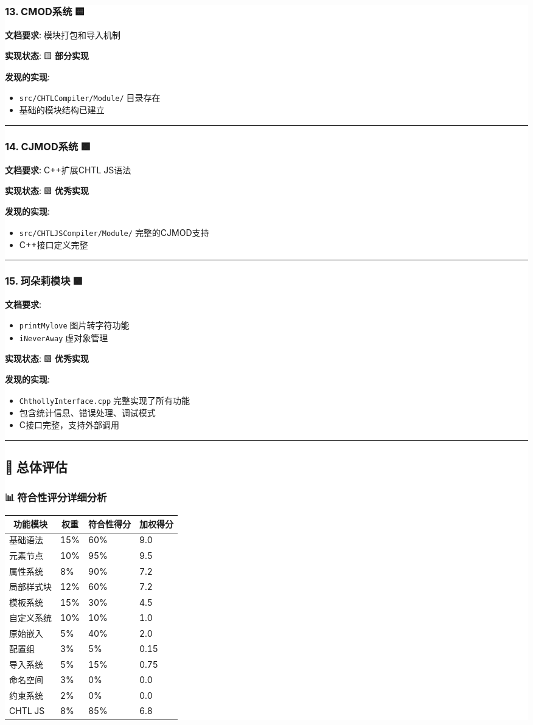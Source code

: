 
### 13. CMOD系统 🟨

**文档要求**: 模块打包和导入机制

**实现状态**: 🟨 **部分实现**

**发现的实现**:
- `src/CHTLCompiler/Module/` 目录存在
- 基础的模块结构已建立

---

### 14. CJMOD系统 🟩

**文档要求**: C++扩展CHTL JS语法

**实现状态**: 🟩 **优秀实现**

**发现的实现**:
- `src/CHTLJSCompiler/Module/` 完整的CJMOD支持
- C++接口定义完整

---

### 15. 珂朵莉模块 🟩

**文档要求**:
- `printMylove` 图片转字符功能
- `iNeverAway` 虚对象管理

**实现状态**: 🟩 **优秀实现**

**发现的实现**:
- `ChthollyInterface.cpp` 完整实现了所有功能
- 包含统计信息、错误处理、调试模式
- C接口完整，支持外部调用

---

## 🎯 总体评估

### 📊 符合性评分详细分析

| 功能模块 | 权重 | 符合性得分 | 加权得分 |
|---------|------|-----------|----------|
| 基础语法 | 15% | 60% | 9.0 |
| 元素节点 | 10% | 95% | 9.5 |
| 属性系统 | 8% | 90% | 7.2 |
| 局部样式块 | 12% | 60% | 7.2 |
| 模板系统 | 15% | 30% | 4.5 |
| 自定义系统 | 10% | 10% | 1.0 |
| 原始嵌入 | 5% | 40% | 2.0 |
| 配置组 | 3% | 5% | 0.15 |
| 导入系统 | 5% | 15% | 0.75 |
| 命名空间 | 3% | 0% | 0.0 |
| 约束系统 | 2% | 0% | 0.0 |
| CHTL JS | 8% | 85% | 6.8 |